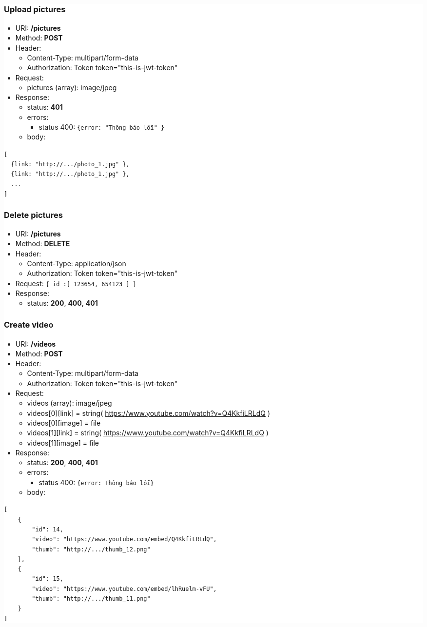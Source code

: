 ### Upload pictures
- URI: **/pictures**
- Method: **POST**
- Header:
  + Content-Type: multipart/form-data
  + Authorization: Token token="this-is-jwt-token"
- Request:
  + pictures (array): image/jpeg
- Response:
  + status: **401**
  + errors:
    + status 400: ```{error: "Thông báo lỗi" }```
  + body:
```
[ 
  {link: "http://.../photo_1.jpg" }, 
  {link: "http://.../photo_1.jpg" },
  ...
]
```

### Delete pictures
- URI: **/pictures**
- Method: **DELETE**
- Header:
  + Content-Type: application/json
  + Authorization: Token token="this-is-jwt-token"
- Request:  ```{ id :[ 123654, 654123 ] }```
- Response:
  + status: **200**, **400**, **401**

### Create video
- URI: **/videos**
- Method: **POST**
- Header:
  + Content-Type: multipart/form-data
  + Authorization: Token token="this-is-jwt-token"
- Request:
  + videos (array): image/jpeg
  + videos[0][link]   = string( https://www.youtube.com/watch?v=Q4KkfiLRLdQ )
  + videos[0][image]  = file
  + videos[1][link]   = string( https://www.youtube.com/watch?v=Q4KkfiLRLdQ )
  + videos[1][image]  = file
- Response:
  + status: **200**, **400**, **401**
  + errors:
    + status 400: ```{error: Thông báo lỗi}```
  + body:
```
[
    {
        "id": 14,
        "video": "https://www.youtube.com/embed/Q4KkfiLRLdQ",
        "thumb": "http://.../thumb_12.png"
    },
    {
        "id": 15,
        "video": "https://www.youtube.com/embed/lhRuelm-vFU",
        "thumb": "http://.../thumb_11.png"
    }
]
```
